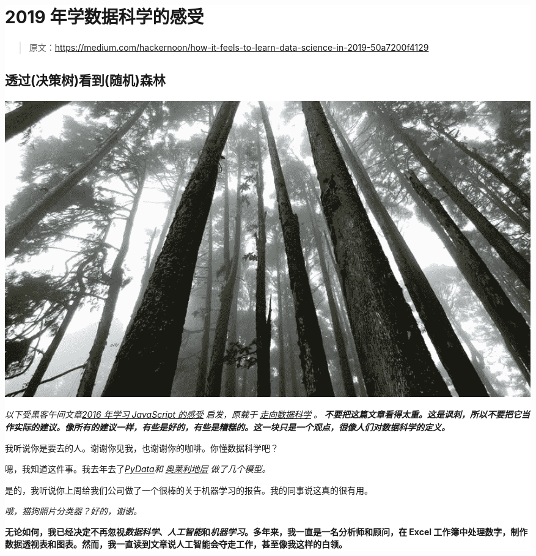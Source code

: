 # 2019 年学数据科学的感受

> 原文：<https://medium.com/hackernoon/how-it-feels-to-learn-data-science-in-2019-50a7200f4129>

## 透过(决策树)看到(随机)森林

![](img/9c63eec8034678e4d104f39e0eb2c2e3.png)

*以下受黑客午间文章*[*2016 年学习 JavaScript 的感受*](https://hackernoon.com/how-it-feels-to-learn-javascript-in-2016-d3a717dd577f) *启发，原载于* [*走向数据科学*](https://towardsdatascience.com/how-it-feels-to-learn-data-science-in-2019-6ee688498029) *。* ***不要把这篇文章看得太重。这是讽刺，所以不要把它当作实际的建议。像所有的建议一样，有些是好的，有些是糟糕的。这一块只是一个观点，很像人们对数据科学的定义。***

我听说你是要去的人。谢谢你见我，也谢谢你的咖啡。你懂数据科学吧？

嗯，我知道这件事。我去年去了[*PyData*](https://pydata.org/)*和* [*奥莱利地层*](https://conferences.oreilly.com/strata) *做了几个模型。*

是的，我听说你上周给我们公司做了一个很棒的关于机器学习的报告。我的同事说这真的很有用。

*哦，猫狗照片分类器？好的，谢谢。*

**无论如何，我已经决定不再忽视*数据科学*、*人工智能*和*机器学习*。多年来，我一直是一名分析师和顾问，在 Excel 工作簿中处理数字，制作数据透视表和图表。然而，我一直读到文章说人工智能会夺走工作，甚至像我这样的白领。**
